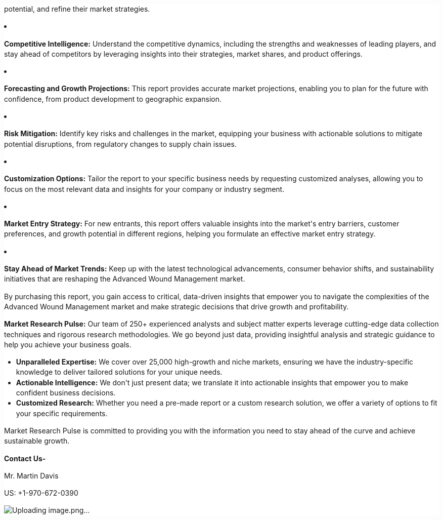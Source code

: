 potential, and refine their market strategies.</p></li><li><p><strong>Competitive Intelligence:</strong> Understand the competitive dynamics, including the strengths and weaknesses of leading players, and stay ahead of competitors by leveraging insights into their strategies, market shares, and product offerings.</p></li><li><p><strong>Forecasting and Growth Projections:</strong> This report provides accurate market projections, enabling you to plan for the future with confidence, from product development to geographic expansion.</p></li><li><p><strong>Risk Mitigation:</strong> Identify key risks and challenges in the market, equipping your business with actionable solutions to mitigate potential disruptions, from regulatory changes to supply chain issues.</p></li><li><p><strong>Customization Options:</strong> Tailor the report to your specific business needs by requesting customized analyses, allowing you to focus on the most relevant data and insights for your company or industry segment.</p></li><li><p><strong>Market Entry Strategy:</strong> For new entrants, this report offers valuable insights into the market's entry barriers, customer preferences, and growth potential in different regions, helping you formulate an effective market entry strategy.</p></li><li><p><strong>Stay Ahead of Market Trends:</strong> Keep up with the latest technological advancements, consumer behavior shifts, and sustainability initiatives that are reshaping the Advanced Wound Management market.</p></li></ol><p>By purchasing this report, you gain access to critical, data-driven insights that empower you to navigate the complexities of the Advanced Wound Management market and make strategic decisions that drive growth and profitability.</p><p><strong>Market Research Pulse:</strong>&nbsp;Our team of 250+ experienced analysts and subject matter experts leverage cutting-edge data collection techniques and rigorous research methodologies. We go beyond just data, providing insightful analysis and strategic guidance to help you achieve your business goals.</p><ul><li><strong>Unparalleled Expertise:</strong>&nbsp;We cover over 25,000 high-growth and niche markets, ensuring we have the industry-specific knowledge to deliver tailored solutions for your unique needs.</li><li><strong>Actionable Intelligence:</strong>&nbsp;We don't just present data; we translate it into actionable insights that empower you to make confident business decisions.</li><li><strong>Customized Research:</strong>&nbsp;Whether you need a pre-made report or a custom research solution, we offer a variety of options to fit your specific requirements.</li></ul><p>Market Research Pulse is committed to providing you with the information you need to stay ahead of the curve and achieve sustainable growth.</p><p><strong>Contact Us-</strong></p><p>Mr. Martin Davis</p><p>US: +1-970-672-0390</p>
![Uploading image.png…]()
